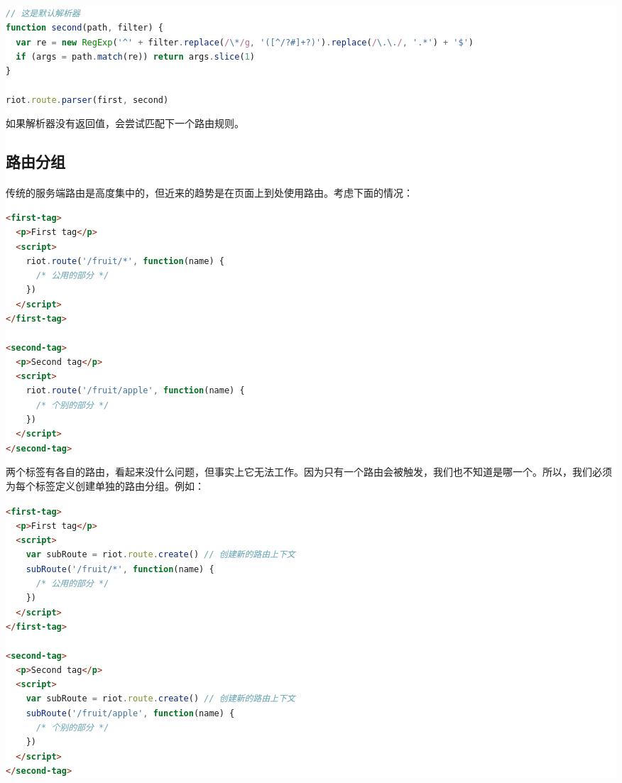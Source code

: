 ```javascript
// 这是默认解析器
function second(path, filter) {
  var re = new RegExp('^' + filter.replace(/\*/g, '([^/?#]+?)').replace(/\.\./, '.*') + '$')
  if (args = path.match(re)) return args.slice(1)
}

riot.route.parser(first, second)
```

如果解析器没有返回值，会尝试匹配下一个路由规则。

## 路由分组

传统的服务端路由是高度集中的，但近来的趋势是在页面上到处使用路由。考虑下面的情况：

```html
<first-tag>
  <p>First tag</p>
  <script>
    riot.route('/fruit/*', function(name) {
      /* 公用的部分 */
    })
  </script>
</first-tag>

<second-tag>
  <p>Second tag</p>
  <script>
    riot.route('/fruit/apple', function(name) {
      /* 个别的部分 */
    })
  </script>
</second-tag>
```

两个标签有各自的路由，看起来没什么问题，但事实上它无法工作。因为只有一个路由会被触发，我们也不知道是哪一个。所以，我们必须为每个标签定义创建单独的路由分组。例如：

```html
<first-tag>
  <p>First tag</p>
  <script>
    var subRoute = riot.route.create() // 创建新的路由上下文
    subRoute('/fruit/*', function(name) {
      /* 公用的部分 */
    })
  </script>
</first-tag>

<second-tag>
  <p>Second tag</p>
  <script>
    var subRoute = riot.route.create() // 创建新的路由上下文
    subRoute('/fruit/apple', function(name) {
      /* 个别的部分 */
    })
  </script>
</second-tag>
```
